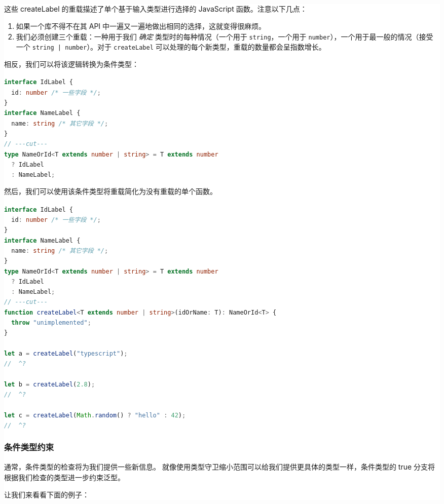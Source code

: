 这些 createLabel 的重载描述了单个基于输入类型进行选择的 JavaScript 函数。注意以下几点：

1. 如果一个库不得不在其 API 中一遍又一遍地做出相同的选择，这就变得很麻烦。
2. 我们必须创建三个重载：一种用于我们 _确定_ 类型时的每种情况（一个用于 `string`，一个用于 `number`），一个用于最一般的情况（接受一个 `string | number`）。对于 `createLabel` 可以处理的每个新类型，重载的数量都会呈指数增长。

相反，我们可以将该逻辑转换为条件类型：

```ts twoslash
interface IdLabel {
  id: number /* 一些字段 */;
}
interface NameLabel {
  name: string /* 其它字段 */;
}
// ---cut---
type NameOrId<T extends number | string> = T extends number
  ? IdLabel
  : NameLabel;
```

然后，我们可以使用该条件类型将重载简化为没有重载的单个函数。

```ts twoslash
interface IdLabel {
  id: number /* 一些字段 */;
}
interface NameLabel {
  name: string /* 其它字段 */;
}
type NameOrId<T extends number | string> = T extends number
  ? IdLabel
  : NameLabel;
// ---cut---
function createLabel<T extends number | string>(idOrName: T): NameOrId<T> {
  throw "unimplemented";
}

let a = createLabel("typescript");
//  ^?

let b = createLabel(2.8);
//  ^?

let c = createLabel(Math.random() ? "hello" : 42);
//  ^?
```

### 条件类型约束

通常，条件类型的检查将为我们提供一些新信息。
就像使用类型守卫缩小范围可以给我们提供更具体的类型一样，条件类型的 true 分支将根据我们检查的类型进一步约束泛型。

让我们来看看下面的例子：

